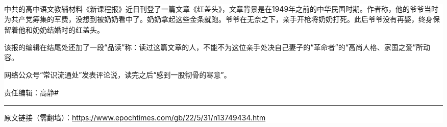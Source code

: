  </p>
 <p>
  中共的高中语文教辅材料《新课程报》近日刊登了一篇文章《红盖头》，文章背景是在1949年之前的中华民国时期。作者称，他的爷爷当时为共产党筹集的军费，没想到被奶奶看中了。奶奶拿起这些金条就跑。爷爷在无奈之下，亲手开枪将奶奶打死。此后爷爷没有再娶，终身保留着他和奶奶结婚时的红盖头。
 </p>
 <p>
  该报的编辑在结尾处还加了一段“品读”称：读过这篇文章的人，不能不为这位亲手处决自己妻子的“革命者”的“高尚人格、家国之爱”所动容。
 </p>
 <p>
  网络公众号“常识流通处”发表评论说，读完之后“感到一股彻骨的寒意”。
 </p>
 <p>
  责任编辑：高静#
 </p>
 
 <div id="below_article_ad">
 </div>
</div>


---

原文链接（需翻墙）：https://www.epochtimes.com/gb/22/5/31/n13749434.htm